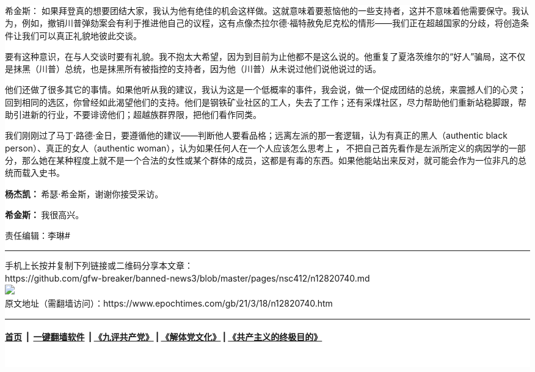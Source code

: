  希金斯：
 </strong>
 如果拜登真的想要团结大家，我认为他有绝佳的机会这样做。这就意味着要惹恼他的一些支持者，这并不意味着他需要保守。我认为，例如，撤销川普弹劾案会有利于推进他自己的议程，这有点像杰拉尔德·福特赦免尼克松的情形——我们正在超越国家的分歧，将创造条件让我们可以真正礼貌地彼此交谈。
</p>
<p>
 要有这种意识，在与人交谈时要有礼貌。我不抱太大希望，因为到目前为止他都不是这么说的。他重复了夏洛茨维尔的“好人”骗局，这不仅是抹黑（川普）总统，也是抹黑所有被指控的支持者，因为他（川普）从未说过他们说他说过的话。
</p>
<p>
 他们还做了很多其它的事情。如果他听从我的建议，我认为这是一个低概率的事件，我会说，做一个促成团结的总统，来震撼人们的心灵；回到相同的选区，你曾经如此渴望他们的支持。他们是钢铁矿业社区的工人，失去了工作；还有采煤社区，尽力帮助他们重新站稳脚跟，帮助引进新的行业，不要诽谤他们；超越族群界限，把他们看作同类。
</p>
<p>
 我们刚刚过了马丁·路德·金日，要遵循他的建议——判断他人要看品格；远离左派的那一套逻辑，认为有真正的黑人（authentic black person）、真正的女人（authentic woman），认为如果任何人在一个人应该怎么思考上
 <strong>
  ，
 </strong>
 不把自己首先看作是左派所定义的病因学的一部分，那么她在某种程度上就不是一个合法的女性或某个群体的成员，这都是有毒的东西。如果他能站出来反对，就可能会作为一位非凡的总统而载入史书。
</p>
<p>
 <strong>
  杨杰凯：
 </strong>
 希瑟·希金斯，谢谢你接受采访。
</p>
<p>
 <strong>
  希金斯：
 </strong>
 我很高兴。
</p>
<p>
 责任编辑：李琳#
</p>
</div>
<hr/>
手机上长按并复制下列链接或二维码分享本文章：<br/>
https://github.com/gfw-breaker/banned-news3/blob/master/pages/nsc412/n12820740.md <br/>
<a href='https://github.com/gfw-breaker/banned-news3/blob/master/pages/nsc412/n12820740.md'><img src='https://github.com/gfw-breaker/banned-news3/blob/master/pages/nsc412/n12820740.md.png'/></a> <br/>
原文地址（需翻墙访问）：https://www.epochtimes.com/gb/21/3/18/n12820740.htm


------------------------
#### [首页](https://github.com/gfw-breaker/banned-news3/blob/master/README.md) &nbsp;|&nbsp; [一键翻墙软件](https://github.com/gfw-breaker/nogfw/blob/master/README.md) &nbsp;| [《九评共产党》](https://github.com/gfw-breaker/9ping.md/blob/master/README.md#九评之一评共产党是什么) | [《解体党文化》](https://github.com/gfw-breaker/jtdwh.md/blob/master/README.md) | [《共产主义的终极目的》](https://github.com/gfw-breaker/gczydzjmd.md/blob/master/README.md)


<img src='http://gfw-breaker.win/banned-news3/pages/nsc412/n12820740.md' width='0px' height='0px'/>